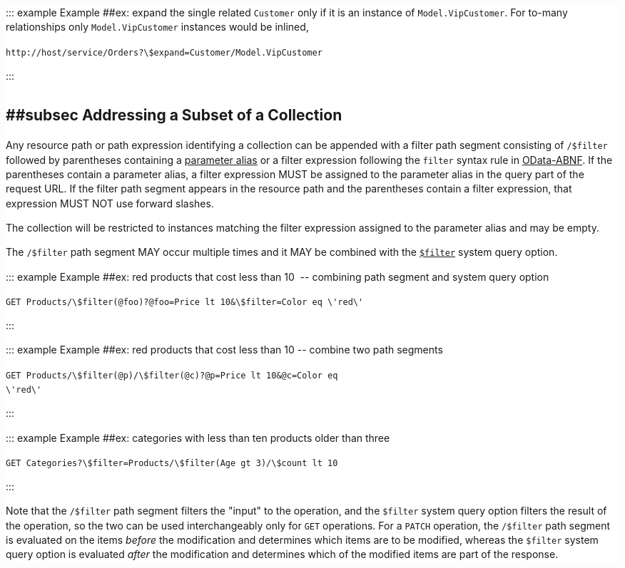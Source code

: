 ::: example
Example ##ex: expand the single related `Customer` only if it is an
instance of `Model.VipCustomer`. For to-many relationships only
`Model.VipCustomer` instances would be inlined,
```
http://host/service/Orders?\$expand=Customer/Model.VipCustomer
```
:::

## ##subsec Addressing a Subset of a Collection

Any resource path or path expression identifying a collection can be
appended with a filter path segment consisting of `/$filter` followed by
parentheses containing a [parameter alias](#sec_ParameterAliases) or a
filter expression following the `filter` syntax rule in
[OData-ABNF](#ODataABNF). If the parentheses contain a parameter alias,
a filter expression MUST be assigned to the parameter alias in the query
part of the request URL. If the filter path segment appears in the
resource path and the parentheses contain a filter expression, that
expression MUST NOT use forward slashes.

The collection will be restricted to instances matching the filter
expression assigned to the parameter alias and may be empty. 

The `/$filter` path segment MAY occur multiple times and it MAY be
combined with the [`$filter`](#sec_SystemQueryOptionfilter) system query
option.

::: example
Example ##ex: red products that cost less than 10  -- combining path
segment and system query option
```
GET Products/\$filter(@foo)?@foo=Price lt 10&\$filter=Color eq \'red\'
```
:::

::: example
Example ##ex: red products that cost less than 10 -- combine two path
segments
```
GET Products/\$filter(@p)/\$filter(@c)?@p=Price lt 10&@c=Color eq
\'red\'
```
:::

::: example
Example ##ex: categories with less than ten products older than three
```
GET Categories?\$filter=Products/\$filter(Age gt 3)/\$count lt 10
```
:::

Note that the `/$filter` path segment filters the "input" to the
operation, and the `$filter` system query option filters the result of
the operation, so the two can be used interchangeably only for `GET`
operations. For a `PATCH` operation, the `/$filter` path segment is
evaluated on the items *before* the modification and determines which
items are to be modified, whereas the `$filter` system query option is
evaluated *after* the modification and determines which of the modified
items are part of the response.
